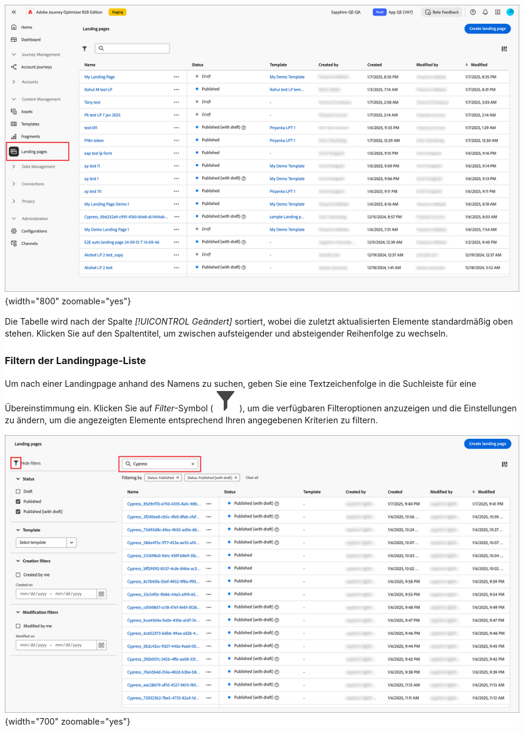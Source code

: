 ![Zugriff auf die Landingpage-Bibliothek](./assets/landing-pages-list.png){width="800" zoomable="yes"}

Die Tabelle wird nach der Spalte _[!UICONTROL Geändert]_ sortiert, wobei die zuletzt aktualisierten Elemente standardmäßig oben stehen. Klicken Sie auf den Spaltentitel, um zwischen aufsteigender und absteigender Reihenfolge zu wechseln.

### Filtern der Landingpage-Liste

Um nach einer Landingpage anhand des Namens zu suchen, geben Sie eine Textzeichenfolge in die Suchleiste für eine Übereinstimmung ein. Klicken Sie auf _Filter_-Symbol ( ![Filtersymbol ein- oder ausblenden](../assets/do-not-localize/icon-filter.svg) ), um die verfügbaren Filteroptionen anzuzeigen und die Einstellungen zu ändern, um die angezeigten Elemente entsprechend Ihren angegebenen Kriterien zu filtern.

![Filtern Sie die angezeigten Landingpages](./assets/landing-pages-list-filtered.png){width="700" zoomable="yes"}
